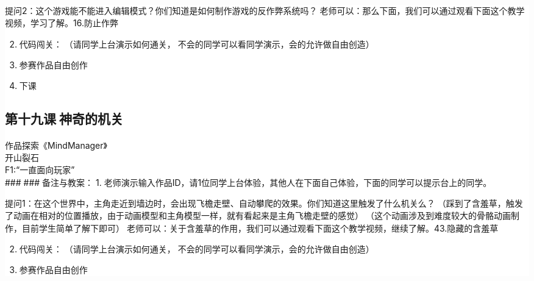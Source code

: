 提问2：这个游戏能不能进入编辑模式？你们知道是如何制作游戏的反作弊系统吗？
老师可以：那么下面，我们可以通过观看下面这个教学视频，学习了解。16.防止作弊

2. 代码闯关：
（请同学上台演示如何通关， 不会的同学可以看同学演示，会的允许做自由创造）

3. 参赛作品自由创作

4. 下课



</notes>

## 第十九课 神奇的机关
<div class="left">
    <step value="1">
        作品探索《MindManager》<br/>
        <action type="explore" projectid="183"/>
        <action type="dailyVideo" id="43" />
    </step>
</div>

<div class="right">
    <div class="mainwork">
        <step value="2">
            <action type="button" value="任务1代码闯关" projectid="112792"/>
            <div class="step_str">开山裂石</div> 
        </step>
        <step value="3">
            <action type="loadworld" value="任务2 创造你的作品"/>
            <div class="F1"> 
               F1:“一直面向玩家”<br/>   
            </div> 
        </step>
    </div>   
</div>
      
<notes display="all">
### 
</notes>
<notes display="teacher">
### 备注与教案：
1. 老师演示输入作品ID，请1位同学上台体验，其他人在下面自己体验，下面的同学可以提示台上的同学。

提问1：在这个世界中，主角走近到墙边时，会出现飞檐走壁、自动攀爬的效果。你们知道这里触发了什么机关么？
（踩到了含羞草，触发了动画在相对的位置播放，由于动画模型和主角模型一样，就有看起来是主角飞檐走壁的感觉）
（这个动画涉及到难度较大的骨骼动画制作，目前学生简单了解下即可）
老师可以：关于含羞草的作用，我们可以通过观看下面这个教学视频，继续了解。43.隐藏的含羞草

2. 代码闯关：
（请同学上台演示如何通关， 不会的同学可以看同学演示，会的允许做自由创造）

3. 参赛作品自由创作
